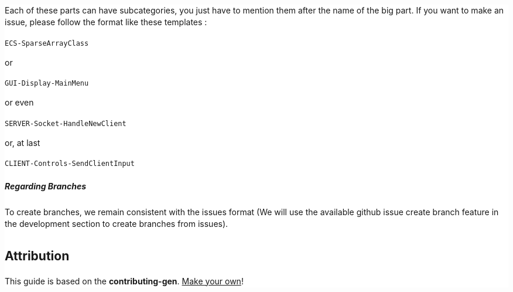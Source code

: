 Each of these parts can have subcategories, you just have to mention them after the name of the big part.
If you want to make an issue, please follow the format like these templates :

```
ECS-SparseArrayClass
```

or

```
GUI-Display-MainMenu
```

or even

```
SERVER-Socket-HandleNewClient
```

or, at last

```
CLIENT-Controls-SendClientInput
```

##### Regarding Branches

To create branches, we remain consistent with the issues format (We will use the available github issue create branch feature in the development section to create branches from issues).


## Attribution
This guide is based on the **contributing-gen**. [Make your own](https://github.com/bttger/contributing-gen)!
